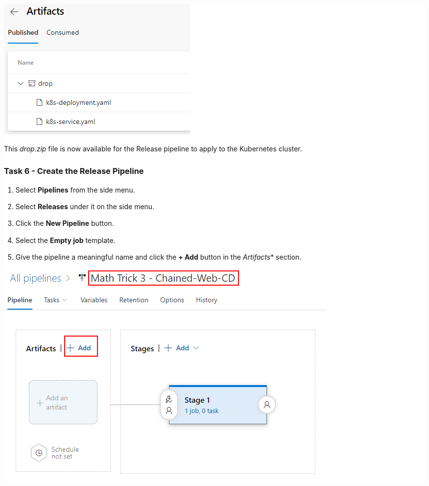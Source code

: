 ![](content/drop-contents.png)    

This *drop.zip* file is now available for the Release pipeline to apply to the Kubernetes cluster.



### Task 6 - Create the Release Pipeline

1. Select **Pipelines** from the side menu.  

2. Select **Releases** under it on the side menu.

3. Click the **New Pipeline** button.

4. Select the **Empty job** template.

5. Give the pipeline a meaningful name and click the **+ Add** button in the *Artifacts** section.

![](content/release-pipeline.png)  
